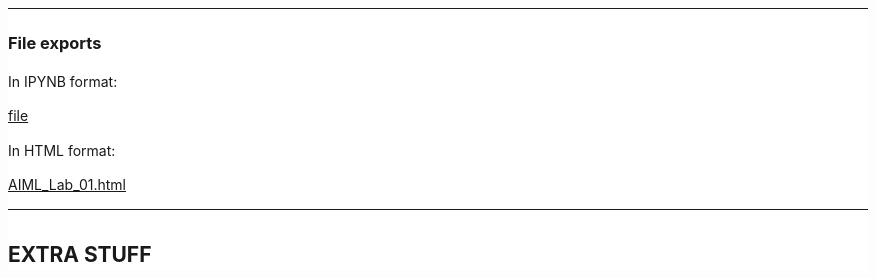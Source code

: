 
---


### File exports


In IPYNB format:


[file](https://prod-files-secure.s3.us-west-2.amazonaws.com/cb8bfd8d-d68b-81fa-ac15-000328a0aab4/d079d000-ff3e-4179-9def-994834be5cc3/AIML_Lab_01.ipynb?X-Amz-Algorithm=AWS4-HMAC-SHA256&X-Amz-Content-Sha256=UNSIGNED-PAYLOAD&X-Amz-Credential=ASIAZI2LB4663WGNBPP6%2F20250815%2Fus-west-2%2Fs3%2Faws4_request&X-Amz-Date=20250815T064813Z&X-Amz-Expires=3600&X-Amz-Security-Token=IQoJb3JpZ2luX2VjEA8aCXVzLXdlc3QtMiJGMEQCIHnPtT1loH8PPAn3W0yT1j%2Bb9BllW8cmv2GZ3IaUoe5DAiAB%2BTGz4uS%2FDH8VSSLsCauEXwVTkx8L1mudTpz%2FvTg2ACr%2FAwhXEAAaDDYzNzQyMzE4MzgwNSIMx0eGChRrIUBuep2vKtwDnXzM9TJqzUkxCPR9hWXgtzjyvYBnBAfrt0J%2FS9xLWkvc4OrrO7Vs6Cm%2FW4NlKIlH3sbFT4TKZktHjYJMFvNmUp03ZcdHAh6oOc8U43f9mCWtQPYDwoNpbpYIytblErZQuHCxDBcbAqSnjfhpR4q5FDWhfqb3u9sy%2B0%2FGbbAl4Wk%2FcL8wMKFSlrcmiiATXF0OoAHCiJWFqUZfdnfJjG4TwdDSrxx0RB3j5ISJXZ2sQPiX%2B6msQiKc%2FmMOuPEV%2BPgFhthPvkyIPcE6i2FksLbL8pNtMh8adQJ1ffEq%2FYCVVcEQt5cP0wJMc%2BRAwaaETCMGgoAAKnnO3QYhyQCh9JqlzSk4cnfVwK7O9wI2WnJ35WF7J%2B1Zfjqy16jBCiyELs2Lq2ZSgYbu2CkhkTOKFWtb5kcMQLI7t%2BVWLIhygODqLYCHtMoVt6TwuPMKLQQezAANRJWtdRUy%2F8q8monfdnBXZtP4O1aN7azkCUacc32enYgwbkT8qf6RsSi2Elq3eu2vijfvXu7JBXNHJo6fKiNdBgnHM%2FhLdAKsZ1bwsktKfYeZUQoHdhIG3ujcsa6G5RzTc0YUtej2JuPlzaGLSoCCEvGnF9Qz9dhiIit2WtZ2CCAP6RJ40B%2BZ%2FDvd0sww3aP7xAY6pgFcGFjCEDAI%2FmZfo%2B8uimvIB94uUAHoNORamL8aPOAabymEFu8sC3YTlFJDLpuhVdmpPp5uXdNuaNCTRZdbEd6yWGbGd%2Fsbul1OfM720eGdX22nEXBZfEqlfTTe7%2BvO%2B9X0ROA2ZTGTFskNPtdF0vZs55sk15kL6ua0KDX2Gv9jTMu6Q0mj5hxsWAMF70vezrhJzYrGtY1Wu7%2BGLDcb1xvHNX78LGCr&X-Amz-Signature=515894b74e2808b098d4f1bac5420772cf9ee141efe1e9670846c69191d9ed44&X-Amz-SignedHeaders=host&x-amz-checksum-mode=ENABLED&x-id=GetObject)


In HTML format:


[AIML_Lab_01.html](https://prod-files-secure.s3.us-west-2.amazonaws.com/cb8bfd8d-d68b-81fa-ac15-000328a0aab4/29a24a05-0952-4ac9-9465-89b48e49b343/AIML_Lab_01.html?X-Amz-Algorithm=AWS4-HMAC-SHA256&X-Amz-Content-Sha256=UNSIGNED-PAYLOAD&X-Amz-Credential=ASIAZI2LB4663WGNBPP6%2F20250815%2Fus-west-2%2Fs3%2Faws4_request&X-Amz-Date=20250815T064813Z&X-Amz-Expires=3600&X-Amz-Security-Token=IQoJb3JpZ2luX2VjEA8aCXVzLXdlc3QtMiJGMEQCIHnPtT1loH8PPAn3W0yT1j%2Bb9BllW8cmv2GZ3IaUoe5DAiAB%2BTGz4uS%2FDH8VSSLsCauEXwVTkx8L1mudTpz%2FvTg2ACr%2FAwhXEAAaDDYzNzQyMzE4MzgwNSIMx0eGChRrIUBuep2vKtwDnXzM9TJqzUkxCPR9hWXgtzjyvYBnBAfrt0J%2FS9xLWkvc4OrrO7Vs6Cm%2FW4NlKIlH3sbFT4TKZktHjYJMFvNmUp03ZcdHAh6oOc8U43f9mCWtQPYDwoNpbpYIytblErZQuHCxDBcbAqSnjfhpR4q5FDWhfqb3u9sy%2B0%2FGbbAl4Wk%2FcL8wMKFSlrcmiiATXF0OoAHCiJWFqUZfdnfJjG4TwdDSrxx0RB3j5ISJXZ2sQPiX%2B6msQiKc%2FmMOuPEV%2BPgFhthPvkyIPcE6i2FksLbL8pNtMh8adQJ1ffEq%2FYCVVcEQt5cP0wJMc%2BRAwaaETCMGgoAAKnnO3QYhyQCh9JqlzSk4cnfVwK7O9wI2WnJ35WF7J%2B1Zfjqy16jBCiyELs2Lq2ZSgYbu2CkhkTOKFWtb5kcMQLI7t%2BVWLIhygODqLYCHtMoVt6TwuPMKLQQezAANRJWtdRUy%2F8q8monfdnBXZtP4O1aN7azkCUacc32enYgwbkT8qf6RsSi2Elq3eu2vijfvXu7JBXNHJo6fKiNdBgnHM%2FhLdAKsZ1bwsktKfYeZUQoHdhIG3ujcsa6G5RzTc0YUtej2JuPlzaGLSoCCEvGnF9Qz9dhiIit2WtZ2CCAP6RJ40B%2BZ%2FDvd0sww3aP7xAY6pgFcGFjCEDAI%2FmZfo%2B8uimvIB94uUAHoNORamL8aPOAabymEFu8sC3YTlFJDLpuhVdmpPp5uXdNuaNCTRZdbEd6yWGbGd%2Fsbul1OfM720eGdX22nEXBZfEqlfTTe7%2BvO%2B9X0ROA2ZTGTFskNPtdF0vZs55sk15kL6ua0KDX2Gv9jTMu6Q0mj5hxsWAMF70vezrhJzYrGtY1Wu7%2BGLDcb1xvHNX78LGCr&X-Amz-Signature=7e1d1fa1ee48453d6d63e955b7dd24733f88a974c6b7a3e233cb14aea028b685&X-Amz-SignedHeaders=host&x-amz-checksum-mode=ENABLED&x-id=GetObject)


---


## EXTRA STUFF
